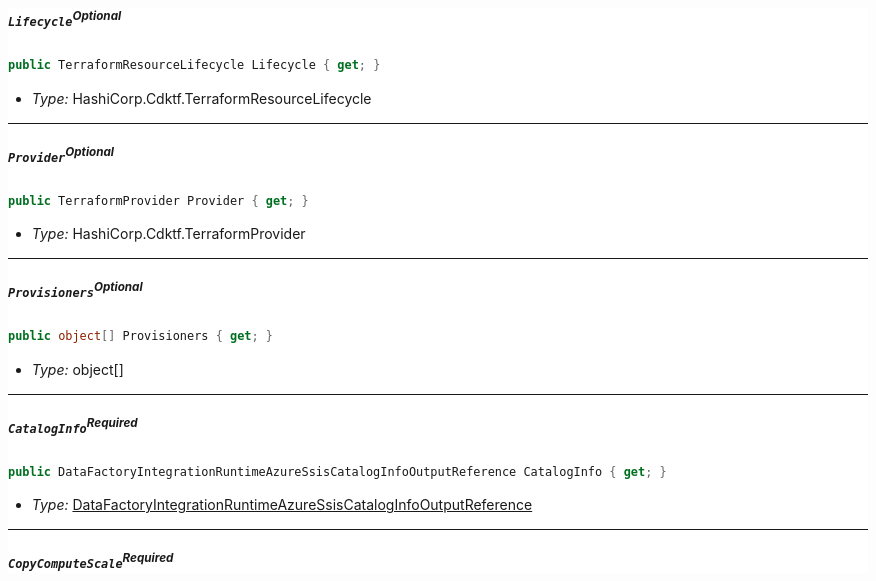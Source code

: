 ##### `Lifecycle`<sup>Optional</sup> <a name="Lifecycle" id="@cdktf/provider-azurerm.dataFactoryIntegrationRuntimeAzureSsis.DataFactoryIntegrationRuntimeAzureSsis.property.lifecycle"></a>

```csharp
public TerraformResourceLifecycle Lifecycle { get; }
```

- *Type:* HashiCorp.Cdktf.TerraformResourceLifecycle

---

##### `Provider`<sup>Optional</sup> <a name="Provider" id="@cdktf/provider-azurerm.dataFactoryIntegrationRuntimeAzureSsis.DataFactoryIntegrationRuntimeAzureSsis.property.provider"></a>

```csharp
public TerraformProvider Provider { get; }
```

- *Type:* HashiCorp.Cdktf.TerraformProvider

---

##### `Provisioners`<sup>Optional</sup> <a name="Provisioners" id="@cdktf/provider-azurerm.dataFactoryIntegrationRuntimeAzureSsis.DataFactoryIntegrationRuntimeAzureSsis.property.provisioners"></a>

```csharp
public object[] Provisioners { get; }
```

- *Type:* object[]

---

##### `CatalogInfo`<sup>Required</sup> <a name="CatalogInfo" id="@cdktf/provider-azurerm.dataFactoryIntegrationRuntimeAzureSsis.DataFactoryIntegrationRuntimeAzureSsis.property.catalogInfo"></a>

```csharp
public DataFactoryIntegrationRuntimeAzureSsisCatalogInfoOutputReference CatalogInfo { get; }
```

- *Type:* <a href="#@cdktf/provider-azurerm.dataFactoryIntegrationRuntimeAzureSsis.DataFactoryIntegrationRuntimeAzureSsisCatalogInfoOutputReference">DataFactoryIntegrationRuntimeAzureSsisCatalogInfoOutputReference</a>

---

##### `CopyComputeScale`<sup>Required</sup> <a name="CopyComputeScale" id="@cdktf/provider-azurerm.dataFactoryIntegrationRuntimeAzureSsis.DataFactoryIntegrationRuntimeAzureSsis.property.copyComputeScale"></a>
